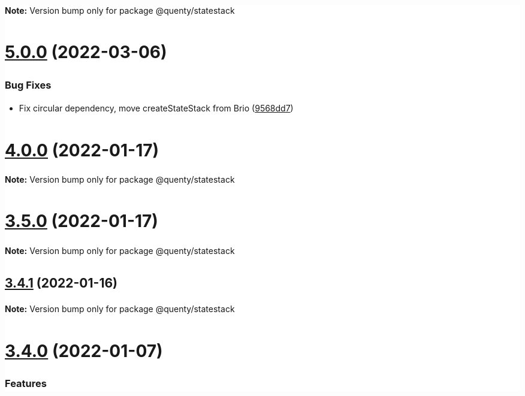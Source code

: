 **Note:** Version bump only for package @quenty/statestack





# [5.0.0](https://github.com/Quenty/NevermoreEngine/compare/@quenty/statestack@4.0.0...@quenty/statestack@5.0.0) (2022-03-06)


### Bug Fixes

* Fix circular dependency, move createStateStack from Brio ([9568dd7](https://github.com/Quenty/NevermoreEngine/commit/9568dd78272e487e17e9fb08034a58275838add9))





# [4.0.0](https://github.com/Quenty/NevermoreEngine/compare/@quenty/statestack@3.5.0...@quenty/statestack@4.0.0) (2022-01-17)

**Note:** Version bump only for package @quenty/statestack





# [3.5.0](https://github.com/Quenty/NevermoreEngine/compare/@quenty/statestack@3.4.1...@quenty/statestack@3.5.0) (2022-01-17)

**Note:** Version bump only for package @quenty/statestack





## [3.4.1](https://github.com/Quenty/NevermoreEngine/compare/@quenty/statestack@3.4.0...@quenty/statestack@3.4.1) (2022-01-16)

**Note:** Version bump only for package @quenty/statestack





# [3.4.0](https://github.com/Quenty/NevermoreEngine/compare/@quenty/statestack@3.3.0...@quenty/statestack@3.4.0) (2022-01-07)


### Features
